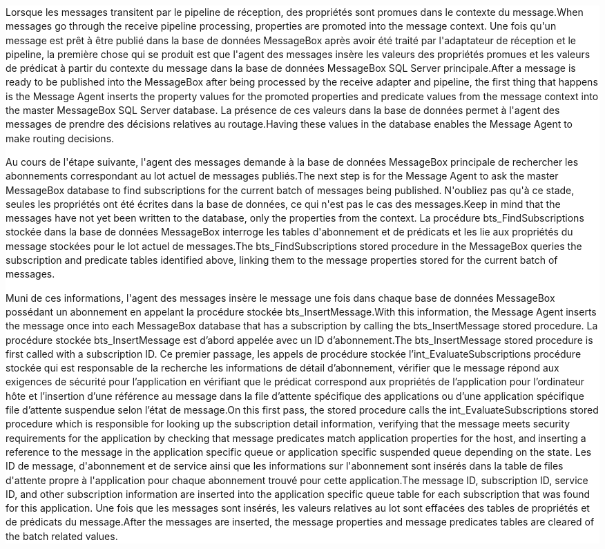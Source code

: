  <span data-ttu-id="7b65b-145">Lorsque les messages transitent par le pipeline de réception, des propriétés sont promues dans le contexte du message.</span><span class="sxs-lookup"><span data-stu-id="7b65b-145">When messages go through the receive pipeline processing, properties are promoted into the message context.</span></span> <span data-ttu-id="7b65b-146">Une fois qu'un message est prêt à être publié dans la base de données MessageBox après avoir été traité par l'adaptateur de réception et le pipeline, la première chose qui se produit est que l'agent des messages insère les valeurs des propriétés promues et les valeurs de prédicat à partir du contexte du message dans la base de données MessageBox SQL Server principale.</span><span class="sxs-lookup"><span data-stu-id="7b65b-146">After a message is ready to be published into the MessageBox after being processed by the receive adapter and pipeline, the first thing that happens is the Message Agent inserts the property values for the promoted properties and predicate values from the message context into the master MessageBox SQL Server database.</span></span> <span data-ttu-id="7b65b-147">La présence de ces valeurs dans la base de données permet à l'agent des messages de prendre des décisions relatives au routage.</span><span class="sxs-lookup"><span data-stu-id="7b65b-147">Having these values in the database enables the Message Agent to make routing decisions.</span></span>  
  
 <span data-ttu-id="7b65b-148">Au cours de l'étape suivante, l'agent des messages demande à la base de données MessageBox principale de rechercher les abonnements correspondant au lot actuel de messages publiés.</span><span class="sxs-lookup"><span data-stu-id="7b65b-148">The next step is for the Message Agent to ask the master MessageBox database to find subscriptions for the current batch of messages being published.</span></span> <span data-ttu-id="7b65b-149">N'oubliez pas qu'à ce stade, seules les propriétés ont été écrites dans la base de données, ce qui n'est pas le cas des messages.</span><span class="sxs-lookup"><span data-stu-id="7b65b-149">Keep in mind that the messages have not yet been written to the database, only the properties from the context.</span></span> <span data-ttu-id="7b65b-150">La procédure bts_FindSubscriptions stockée dans la base de données MessageBox interroge les tables d'abonnement et de prédicats et les lie aux propriétés du message stockées pour le lot actuel de messages.</span><span class="sxs-lookup"><span data-stu-id="7b65b-150">The bts_FindSubscriptions stored procedure in the MessageBox queries the subscription and predicate tables identified above, linking them to the message properties stored for the current batch of messages.</span></span>  
  
 <span data-ttu-id="7b65b-151">Muni de ces informations, l'agent des messages insère le message une fois dans chaque base de données MessageBox possédant un abonnement en appelant la procédure stockée bts_InsertMessage.</span><span class="sxs-lookup"><span data-stu-id="7b65b-151">With this information, the Message Agent inserts the message once into each MessageBox database that has a subscription by calling the bts_InsertMessage stored procedure.</span></span> <span data-ttu-id="7b65b-152">La procédure stockée bts_InsertMessage est d’abord appelée avec un ID d’abonnement.</span><span class="sxs-lookup"><span data-stu-id="7b65b-152">The bts_InsertMessage stored procedure is first called with a subscription ID.</span></span> <span data-ttu-id="7b65b-153">Ce premier passage, les appels de procédure stockée l’int_EvaluateSubscriptions procédure stockée qui est responsable de la recherche les informations de détail d’abonnement, vérifier que le message répond aux exigences de sécurité pour l’application en vérifiant que le prédicat correspond aux propriétés de l’application pour l’ordinateur hôte et l’insertion d’une référence au message dans la file d’attente spécifique des applications ou d’une application spécifique file d’attente suspendue selon l’état de message.</span><span class="sxs-lookup"><span data-stu-id="7b65b-153">On this first pass, the stored procedure calls the int_EvaluateSubscriptions stored procedure which is responsible for looking up the subscription detail information, verifying that the message meets security requirements for the application by checking that message predicates match application properties for the host, and inserting a reference to the message in the application specific queue or application specific suspended queue depending on the state.</span></span> <span data-ttu-id="7b65b-154">Les ID de message, d'abonnement et de service ainsi que les informations sur l'abonnement sont insérés dans la table de files d'attente propre à l'application pour chaque abonnement trouvé pour cette application.</span><span class="sxs-lookup"><span data-stu-id="7b65b-154">The message ID, subscription ID, service ID, and other subscription information are inserted into the application specific queue table for each subscription that was found for this application.</span></span> <span data-ttu-id="7b65b-155">Une fois que les messages sont insérés, les valeurs relatives au lot sont effacées des tables de propriétés et de prédicats du message.</span><span class="sxs-lookup"><span data-stu-id="7b65b-155">After the messages are inserted, the message properties and message predicates tables are cleared of the batch related values.</span></span>  
  